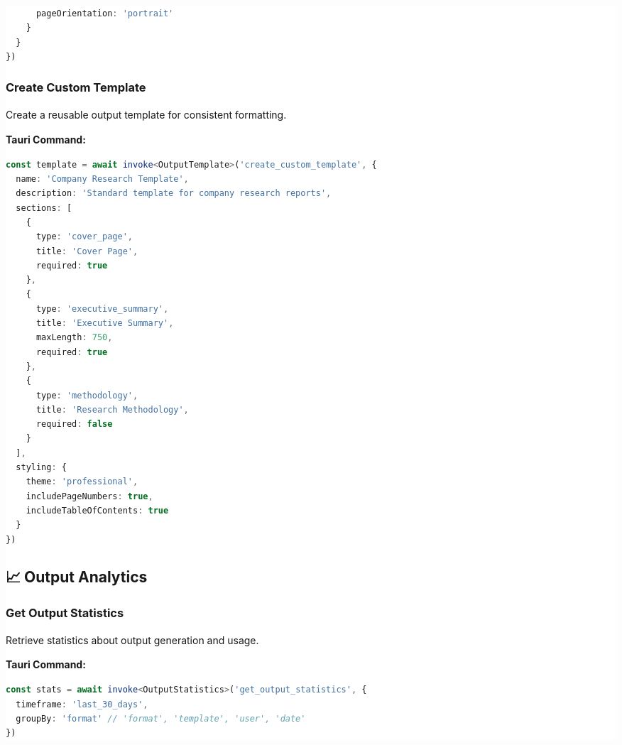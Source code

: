```typescript
      pageOrientation: 'portrait'
    }
  }
})
```

### Create Custom Template

Create a reusable output template for consistent formatting.

**Tauri Command:**
```typescript
const template = await invoke<OutputTemplate>('create_custom_template', {
  name: 'Company Research Template',
  description: 'Standard template for company research reports',
  sections: [
    {
      type: 'cover_page',
      title: 'Cover Page',
      required: true
    },
    {
      type: 'executive_summary',
      title: 'Executive Summary',
      maxLength: 750,
      required: true
    },
    {
      type: 'methodology',
      title: 'Research Methodology',
      required: false
    }
  ],
  styling: {
    theme: 'professional',
    includePageNumbers: true,
    includeTableOfContents: true
  }
})
```

## 📈 Output Analytics

### Get Output Statistics

Retrieve statistics about output generation and usage.

**Tauri Command:**
```typescript
const stats = await invoke<OutputStatistics>('get_output_statistics', {
  timeframe: 'last_30_days',
  groupBy: 'format' // 'format', 'template', 'user', 'date'
})
```
